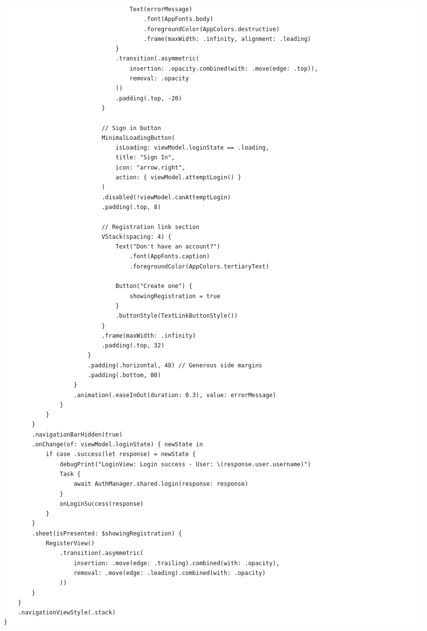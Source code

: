                                         Text(errorMessage)
                                            .font(AppFonts.body)
                                            .foregroundColor(AppColors.destructive)
                                            .frame(maxWidth: .infinity, alignment: .leading)
                                    }
                                    .transition(.asymmetric(
                                        insertion: .opacity.combined(with: .move(edge: .top)),
                                        removal: .opacity
                                    ))
                                    .padding(.top, -20)
                                }
                                
                                // Sign in button
                                MinimalLoadingButton(
                                    isLoading: viewModel.loginState == .loading,
                                    title: "Sign In",
                                    icon: "arrow.right",
                                    action: { viewModel.attemptLogin() }
                                )
                                .disabled(!viewModel.canAttemptLogin)
                                .padding(.top, 8)
                                
                                // Registration link section
                                VStack(spacing: 4) {
                                    Text("Don't have an account?")
                                        .font(AppFonts.caption)
                                        .foregroundColor(AppColors.tertiaryText)
                                    
                                    Button("Create one") {
                                        showingRegistration = true
                                    }
                                    .buttonStyle(TextLinkButtonStyle())
                                }
                                .frame(maxWidth: .infinity)
                                .padding(.top, 32)
                            }
                            .padding(.horizontal, 48) // Generous side margins
                            .padding(.bottom, 80)
                        }
                        .animation(.easeInOut(duration: 0.3), value: errorMessage)
                    }
                }
            }
            .navigationBarHidden(true)
            .onChange(of: viewModel.loginState) { newState in
                if case .success(let response) = newState {
                    debugPrint("LoginView: Login success - User: \(response.user.username)")
                    Task {
                        await AuthManager.shared.login(response: response)
                    }
                    onLoginSuccess(response)
                }
            }
            .sheet(isPresented: $showingRegistration) {
                RegisterView()
                    .transition(.asymmetric(
                        insertion: .move(edge: .trailing).combined(with: .opacity),
                        removal: .move(edge: .leading).combined(with: .opacity)
                    ))
            }
        }
        .navigationViewStyle(.stack)
    }
    